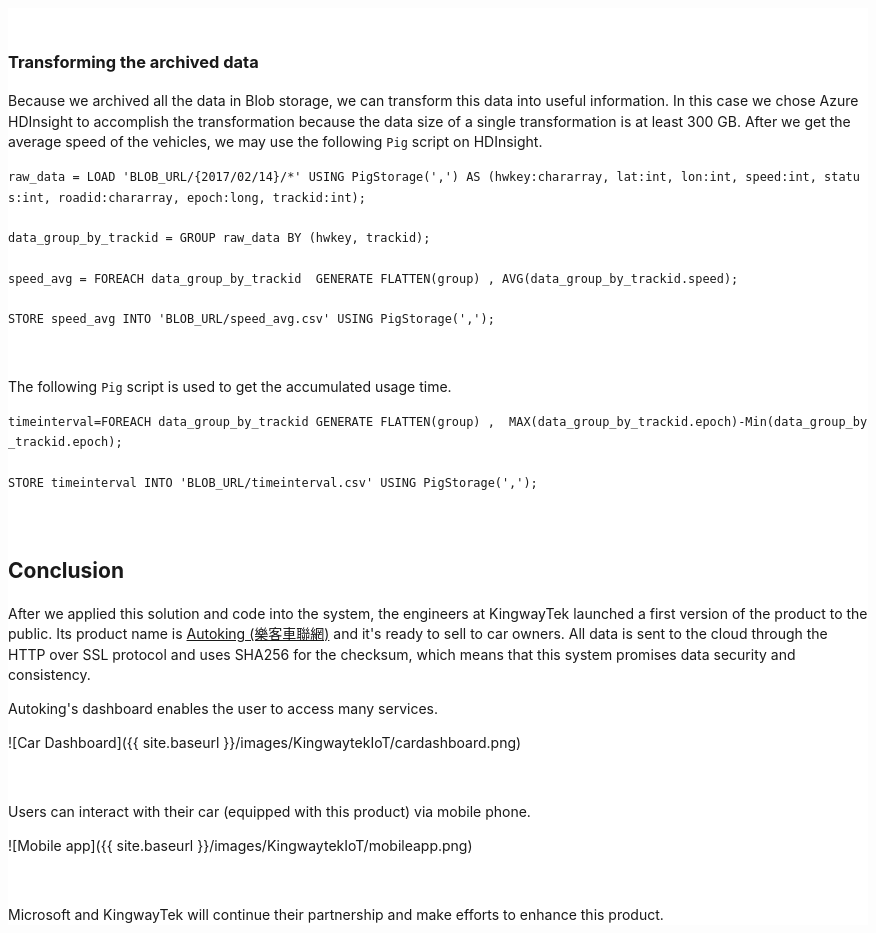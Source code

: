 <br/>

### Transforming the archived data

Because we archived all the data in Blob storage, we can transform this data into useful information. In this case we chose Azure HDInsight to accomplish the transformation because the data size of a single transformation is at least 300 GB. After we get the average speed of the vehicles, we may use the following `Pig` script on HDInsight.

```pig
raw_data = LOAD 'BLOB_URL/{2017/02/14}/*' USING PigStorage(',') AS (hwkey:chararray, lat:int, lon:int, speed:int, status:int, roadid:chararray, epoch:long, trackid:int);

data_group_by_trackid = GROUP raw_data BY (hwkey, trackid);

speed_avg = FOREACH data_group_by_trackid  GENERATE FLATTEN(group) , AVG(data_group_by_trackid.speed);

STORE speed_avg INTO 'BLOB_URL/speed_avg.csv' USING PigStorage(',');
```

<br/>

The following `Pig` script is used to get the accumulated usage time.

```pig
timeinterval=FOREACH data_group_by_trackid GENERATE FLATTEN(group) ,  MAX(data_group_by_trackid.epoch)-Min(data_group_by_trackid.epoch);

STORE timeinterval INTO 'BLOB_URL/timeinterval.csv' USING PigStorage(',');
```

<br/>


## Conclusion

After we applied this solution and code into the system, the engineers at KingwayTek launched a first version of the product to the public. Its product name is [Autoking (樂客車聯網)](http://www.autoking.com.tw/) and it's ready to sell to car owners. All data is sent to the cloud through the HTTP over SSL protocol and uses SHA256 for the checksum, which means that this system promises data security and consistency.

Autoking's dashboard enables the user to access many services.

![Car Dashboard]({{ site.baseurl }}/images/KingwaytekIoT/cardashboard.png)

<br/>

Users can interact with their car (equipped with this product) via mobile phone.

![Mobile app]({{ site.baseurl }}/images/KingwaytekIoT/mobileapp.png)

<br/>

Microsoft and KingwayTek will continue their partnership and make efforts to enhance this product. 
